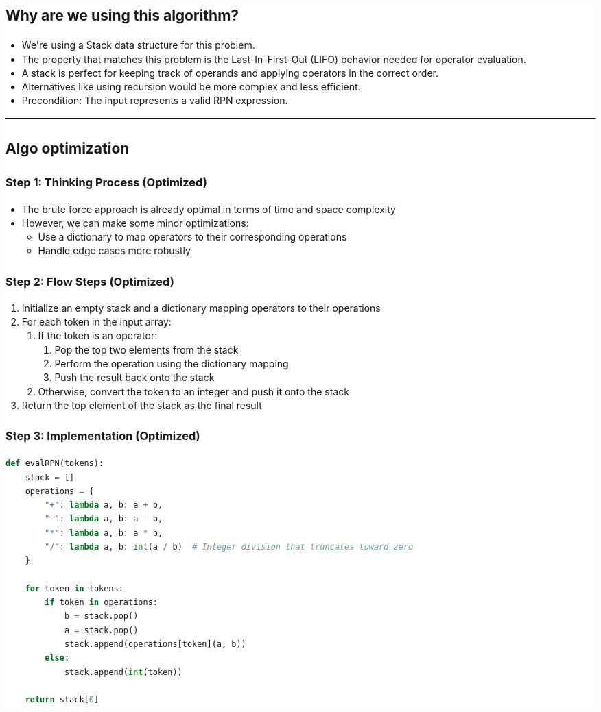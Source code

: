 
## **Why are we using this algorithm?**

* We're using a Stack data structure for this problem.
* The property that matches this problem is the Last-In-First-Out (LIFO) behavior needed for operator evaluation.
* A stack is perfect for keeping track of operands and applying operators in the correct order.
* Alternatives like using recursion would be more complex and less efficient.
* Precondition: The input represents a valid RPN expression.

---

## **Algo optimization**

### **Step 1: Thinking Process (Optimized)**

* The brute force approach is already optimal in terms of time and space complexity
* However, we can make some minor optimizations:
  * Use a dictionary to map operators to their corresponding operations
  * Handle edge cases more robustly

### **Step 2: Flow Steps (Optimized)**

1. Initialize an empty stack and a dictionary mapping operators to their operations
2. For each token in the input array:
   1. If the token is an operator:
      1. Pop the top two elements from the stack
      2. Perform the operation using the dictionary mapping
      3. Push the result back onto the stack
   2. Otherwise, convert the token to an integer and push it onto the stack
3. Return the top element of the stack as the final result

### **Step 3: Implementation (Optimized)**

```python
def evalRPN(tokens):
    stack = []
    operations = {
        "+": lambda a, b: a + b,
        "-": lambda a, b: a - b,
        "*": lambda a, b: a * b,
        "/": lambda a, b: int(a / b)  # Integer division that truncates toward zero
    }
    
    for token in tokens:
        if token in operations:
            b = stack.pop()
            a = stack.pop()
            stack.append(operations[token](a, b))
        else:
            stack.append(int(token))
    
    return stack[0]
```

